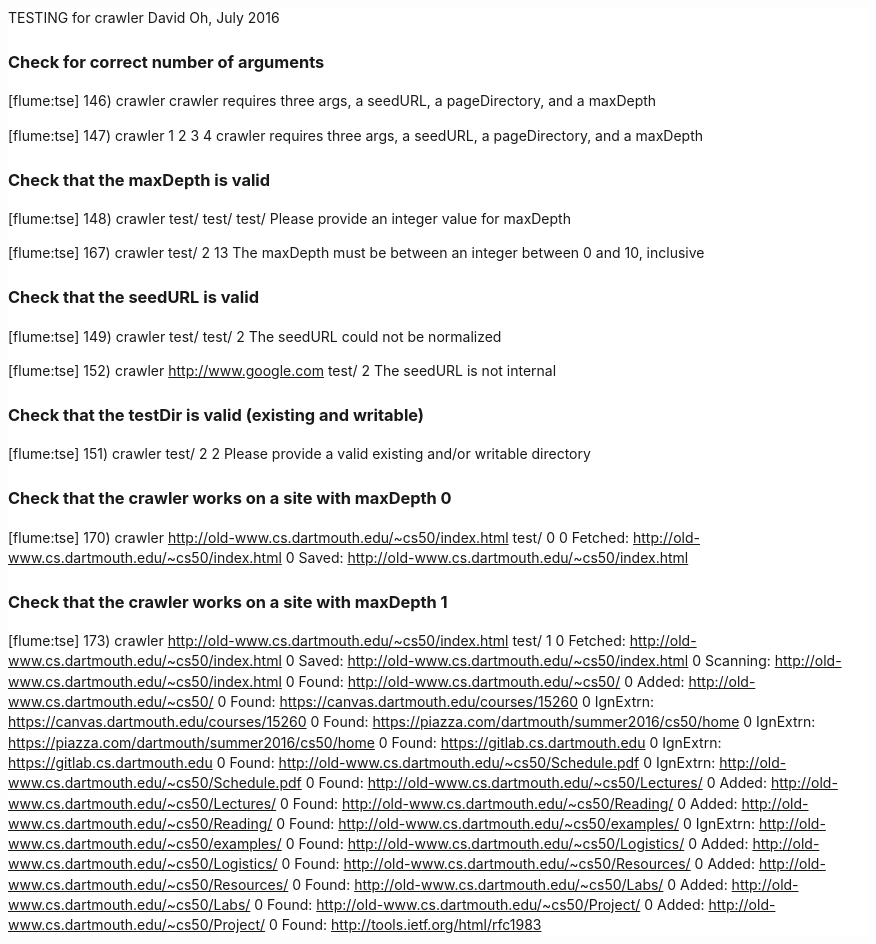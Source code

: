 TESTING for crawler
David Oh, July 2016

### Check for correct number of arguments
[flume:tse] 146) crawler
crawler requires three args, a seedURL, a pageDirectory, and a maxDepth

[flume:tse] 147) crawler 1 2 3 4
crawler requires three args, a seedURL, a pageDirectory, and a maxDepth

### Check that the maxDepth is valid
[flume:tse] 148) crawler test/ test/ test/
Please provide an integer value for maxDepth

[flume:tse] 167) crawler test/ 2 13
The maxDepth must be between an integer between 0 and 10, inclusive

### Check that the seedURL is valid
[flume:tse] 149) crawler test/ test/ 2
The seedURL could not be normalized

[flume:tse] 152) crawler http://www.google.com test/ 2
The seedURL is not internal

### Check that the testDir is valid (existing and writable)
[flume:tse] 151) crawler test/ 2 2
Please provide a valid existing and/or writable directory

### Check that the crawler works on a site with maxDepth 0
[flume:tse] 170) crawler http://old-www.cs.dartmouth.edu/~cs50/index.html test/ 0
 0   Fetched: http://old-www.cs.dartmouth.edu/~cs50/index.html
 0     Saved: http://old-www.cs.dartmouth.edu/~cs50/index.html

### Check that the crawler works on a site with maxDepth 1

[flume:tse] 173) crawler http://old-www.cs.dartmouth.edu/~cs50/index.html test/ 1
 0   Fetched: http://old-www.cs.dartmouth.edu/~cs50/index.html
 0     Saved: http://old-www.cs.dartmouth.edu/~cs50/index.html
 0  Scanning: http://old-www.cs.dartmouth.edu/~cs50/index.html
 0     Found: http://old-www.cs.dartmouth.edu/~cs50/
 0     Added: http://old-www.cs.dartmouth.edu/~cs50/
 0     Found: https://canvas.dartmouth.edu/courses/15260
 0  IgnExtrn: https://canvas.dartmouth.edu/courses/15260
 0     Found: https://piazza.com/dartmouth/summer2016/cs50/home
 0  IgnExtrn: https://piazza.com/dartmouth/summer2016/cs50/home
 0     Found: https://gitlab.cs.dartmouth.edu
 0  IgnExtrn: https://gitlab.cs.dartmouth.edu
 0     Found: http://old-www.cs.dartmouth.edu/~cs50/Schedule.pdf
 0  IgnExtrn: http://old-www.cs.dartmouth.edu/~cs50/Schedule.pdf
 0     Found: http://old-www.cs.dartmouth.edu/~cs50/Lectures/
 0     Added: http://old-www.cs.dartmouth.edu/~cs50/Lectures/
 0     Found: http://old-www.cs.dartmouth.edu/~cs50/Reading/
 0     Added: http://old-www.cs.dartmouth.edu/~cs50/Reading/
 0     Found: http://old-www.cs.dartmouth.edu/~cs50/examples/
 0  IgnExtrn: http://old-www.cs.dartmouth.edu/~cs50/examples/
 0     Found: http://old-www.cs.dartmouth.edu/~cs50/Logistics/
 0     Added: http://old-www.cs.dartmouth.edu/~cs50/Logistics/
 0     Found: http://old-www.cs.dartmouth.edu/~cs50/Resources/
 0     Added: http://old-www.cs.dartmouth.edu/~cs50/Resources/
 0     Found: http://old-www.cs.dartmouth.edu/~cs50/Labs/
 0     Added: http://old-www.cs.dartmouth.edu/~cs50/Labs/
 0     Found: http://old-www.cs.dartmouth.edu/~cs50/Project/
 0     Added: http://old-www.cs.dartmouth.edu/~cs50/Project/
 0     Found: http://tools.ietf.org/html/rfc1983